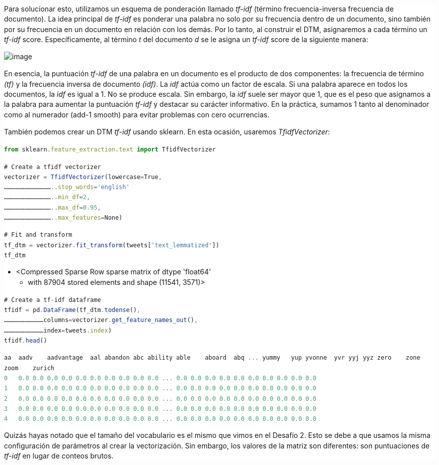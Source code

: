 Para solucionar esto, utilizamos un esquema de ponderación llamado *tf-idf* (término frecuencia-inversa frecuencia de documento). La idea principal de *tf-idf* es ponderar una palabra no solo por su frecuencia dentro de un documento, sino también por su frecuencia en un documento en relación con los demás. Por lo tanto, al construir el DTM, asignaremos a cada término un *tf-idf* score. Específicamente, al término *$t$* del documento *$d$* se le asigna un *tf-idf* score de la siguiente manera:

![image](https://github.com/user-attachments/assets/b0f88246-81b9-47a4-adbf-5610e07d2b65)

En esencia, la puntuación *tf-idf* de una palabra en un documento es el producto de dos componentes: la frecuencia de término *(tf)* y la frecuencia inversa de documento *(idf)*. La *idf* actúa como un factor de escala. Si una palabra aparece en todos los documentos, la *idf* es igual a 1. No se produce escala. Sin embargo, la *idf* suele ser mayor que 1, que es el peso que asignamos a la palabra para aumentar la puntuación *tf-idf* y destacar su carácter informativo. En la práctica, sumamos 1 tanto al denominador como al numerador (add-1 smooth) para evitar problemas con cero ocurrencias.

También podemos crear un DTM *tf-idf* usando sklearn. En esta ocasión, usaremos *TfidfVectorizer*:
~~~javascript
from sklearn.feature_extraction.text import TfidfVectorizer
~~~
~~~javascript
# Create a tfidf vectorizer
vectorizer = TfidfVectorizer(lowercase=True,
…………………………………..stop_words='english'
…………………………………..min_df=2,
…………………………………..max_df=0.95,
…………………………………..max_features=None)
~~~
~~~javascript	
# Fit and transform 
tf_dtm = vectorizer.fit_transform(tweets['text_lemmatized'])
tf_dtm
~~~
* <Compressed Sparse Row sparse matrix of dtype 'float64'
	- with 87904 stored elements and shape (11541, 3571)>
~~~javascript
# Create a tf-idf dataframe
tfidf = pd.DataFrame(tf_dtm.todense(),
……………………………columns=vectorizer.get_feature_names_out(),
……………………………index=tweets.index)
tfidf.head()
~~~
~~~javascript
aa	aadv	aadvantage	aal	abandon	abc	ability	able	aboard	abq	...	yummy	yup	yvonne	yvr	yyj	yyz	zero	zone	zoom	zurich
0	0.0	0.0	0.0	0.0	0.0	0.0	0.0	0.0	0.0	0.0	...	0.0	0.0	0.0	0.0	0.0	0.0	0.0	0.0	0.0	0.0
1	0.0	0.0	0.0	0.0	0.0	0.0	0.0	0.0	0.0	0.0	...	0.0	0.0	0.0	0.0	0.0	0.0	0.0	0.0	0.0	0.0
2	0.0	0.0	0.0	0.0	0.0	0.0	0.0	0.0	0.0	0.0	...	0.0	0.0	0.0	0.0	0.0	0.0	0.0	0.0	0.0	0.0
3	0.0	0.0	0.0	0.0	0.0	0.0	0.0	0.0	0.0	0.0	...	0.0	0.0	0.0	0.0	0.0	0.0	0.0	0.0	0.0	0.0
4	0.0	0.0	0.0	0.0	0.0	0.0	0.0	0.0	0.0	0.0	...	0.0	0.0	0.0	0.0	0.0	0.0	0.0	0.0	0.0	0.0
~~~

Quizás hayas notado que el tamaño del vocabulario es el mismo que vimos en el Desafío 2. Esto se debe a que usamos la misma configuración de parámetros al crear la vectorización. Sin embargo, los valores de la matriz son diferentes: son puntuaciones de *tf-idf* en lugar de conteos brutos.
